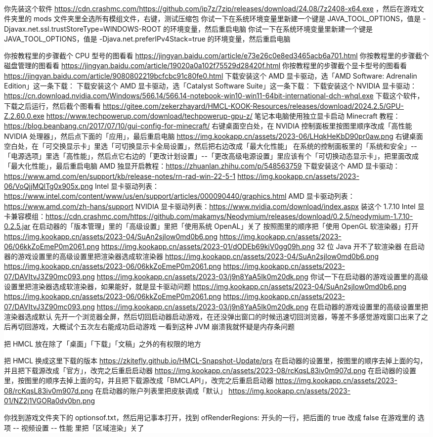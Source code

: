 你先装这个软件 https://cdn.crashmc.com/https://github.com/ip7z/7zip/releases/download/24.08/7z2408-x64.exe ，然后在游戏文件夹里的 mods 文件夹里全选所有模组文件，右键，测试压缩包
你试一下在系统环境变量里新建一个键是 JAVA_TOOL_OPTIONS，值是 -Djavax.net.ssl.trustStoreType=WINDOWS-ROOT 的环境变量，然后重启电脑
你试一下在系统环境变量里新建一个键是 JAVA_TOOL_OPTIONS，值是 -Djava.net.preferIPv4Stack=true 的环境变量，然后重启电脑

你按教程里的步骤截个 CPU 型号的图看看 https://jingyan.baidu.com/article/e73e26c0e8ed3465acb6a701.html
你按教程里的步骤截个磁盘管理的图看看 https://jingyan.baidu.com/article/19020a0a102f75529d28420f.html
你按教程里的步骤截个显卡型号的图看看 https://jingyan.baidu.com/article/9080802219bcfcbc91c80fe0.html
下载安装这个 AMD 显卡驱动，选「AMD Software: Adrenalin Edition」这一条下载：
下载安装这个 AMD 显卡驱动，选「Catalyst Software Suite」这一条下载：
下载安装这个 NVIDIA 显卡驱动：https://cn.download.nvidia.com/Windows/566.14/566.14-notebook-win10-win11-64bit-international-dch-whql.exe
下载这个软件，下载之后运行，然后截个图看看 https://gitee.com/zekerzhayard/HMCL-KOOK-Resources/releases/download/2024.2.5/GPU-Z.2.60.0.exe
 https://www.techpowerup.com/download/techpowerup-gpu-z/ 
笔记本电脑使用独立显卡启动 Minecraft 教程：https://blog.beanbang.cn/2017/07/10/gui-config-for-minecraft/
右键桌面空白处，在 NVIDIA 控制面板里按图里顺序改成「高性能 NVIDIA 处理器」，然后点下面的「应用」，最后重启电脑 https://img.kookapp.cn/assets/2023-06/LHqkHeKbD90pr0aw.png
右键桌面空白处，在「可交换显示卡」里选「可切换显示卡全局设置」，然后把右边改成「最大化性能」
在系统的控制面板里的「系统和安全」--「电源选项」里选「高性能」，然后点它右边的「更改计划设置」--「更改高级电源设置」里应该有个「可切换动态显示卡」，把里面改成「最大化性能」，最后重启电脑
AMD 独显开启教程：https://zhuanlan.zhihu.com/p/548563759
下载安装这个 AMD 显卡驱动：https://www.amd.com/en/support/kb/release-notes/rn-rad-win-22-5-1 https://img.kookapp.cn/assets/2023-06/VoQjjMQlTg0x905x.png
Intel 显卡驱动列表：https://www.intel.com/content/www/us/en/support/articles/000090440/graphics.html
AMD 显卡驱动列表：https://www.amd.com/zh-hans/support
NVIDIA 显卡驱动列表：https://www.nvidia.com/download/index.aspx
装这个 1.7.10 Intel 显卡兼容模组：https://cdn.crashmc.com/https://github.com/makamys/Neodymium/releases/download/0.2.5/neodymium-1.7.10-0.2.5.jar
在启动器的「版本管理」里的「高级设置」里把「使用系统 OpenAL」关了
按照图里的顺序把「使用 OpenGL 软渲染器」打开 https://img.kookapp.cn/assets/2023-04/SuAn2sjIow0md0b6.png https://img.kookapp.cn/assets/2023-06/06kkZoEmeP0m2061.png https://img.kookapp.cn/assets/2023-01/dODEb69kiV0gg09h.png
32 位 Java 开不了软渲染器
在启动器的游戏设置里的高级设置里把渲染器选成软渲染器 https://img.kookapp.cn/assets/2023-04/SuAn2sjIow0md0b6.png https://img.kookapp.cn/assets/2023-06/06kkZoEmeP0m2061.png https://img.kookapp.cn/assets/2023-07/DAVItvJ3Z90mc093.png https://img.kookapp.cn/assets/2023-03/j9n8YaA5Ik0m20dk.png
你试一下在启动器的游戏设置里的高级设置里把渲染器选成软渲染器，如果能好，就是显卡驱动问题 https://img.kookapp.cn/assets/2023-04/SuAn2sjIow0md0b6.png https://img.kookapp.cn/assets/2023-06/06kkZoEmeP0m2061.png https://img.kookapp.cn/assets/2023-07/DAVItvJ3Z90mc093.png https://img.kookapp.cn/assets/2023-03/j9n8YaA5Ik0m20dk.png
在启动器的游戏设置里的高级设置里把渲染器选成默认
先开一个浏览器全屏，然后切回启动器启动游戏，在还没弹出窗口的时候迅速切回浏览器，等差不多感觉游戏窗口出来了之后再切回游戏，大概试个五次左右能成功启动游戏
一看到这种 JVM 崩溃我就怀疑是内存条问题 

把 HMCL 放在除了「桌面」「下载」「文稿」之外的有权限的地方

把 HMCL 换成这里下载的版本 https://zkitefly.github.io/HMCL-Snapshot-Update/prs
在启动器的设置里，按图里的顺序去掉上面的勾，并且把下载源改成「官方」，改完之后重启启动器 https://img.kookapp.cn/assets/2023-08/rcKqsL83iv0m907d.png
在启动器的设置里，按图里的顺序去掉上面的勾，并且把下载源改成「BMCLAPI」，改完之后重启启动器 https://img.kookapp.cn/assets/2023-08/rcKqsL83iv0m907d.png
在启动器的账户列表里把皮肤调成「默认」 https://img.kookapp.cn/assets/2023-01/NZ2j1VGORa0dv0bn.png

你找到游戏文件夹下的 optionsof.txt，然后用记事本打开，找到 ofRenderRegions: 开头的一行，把后面的 true 改成 false
在游戏里的 选项 -- 视频设置 -- 性能 里把「区域渲染」关了
